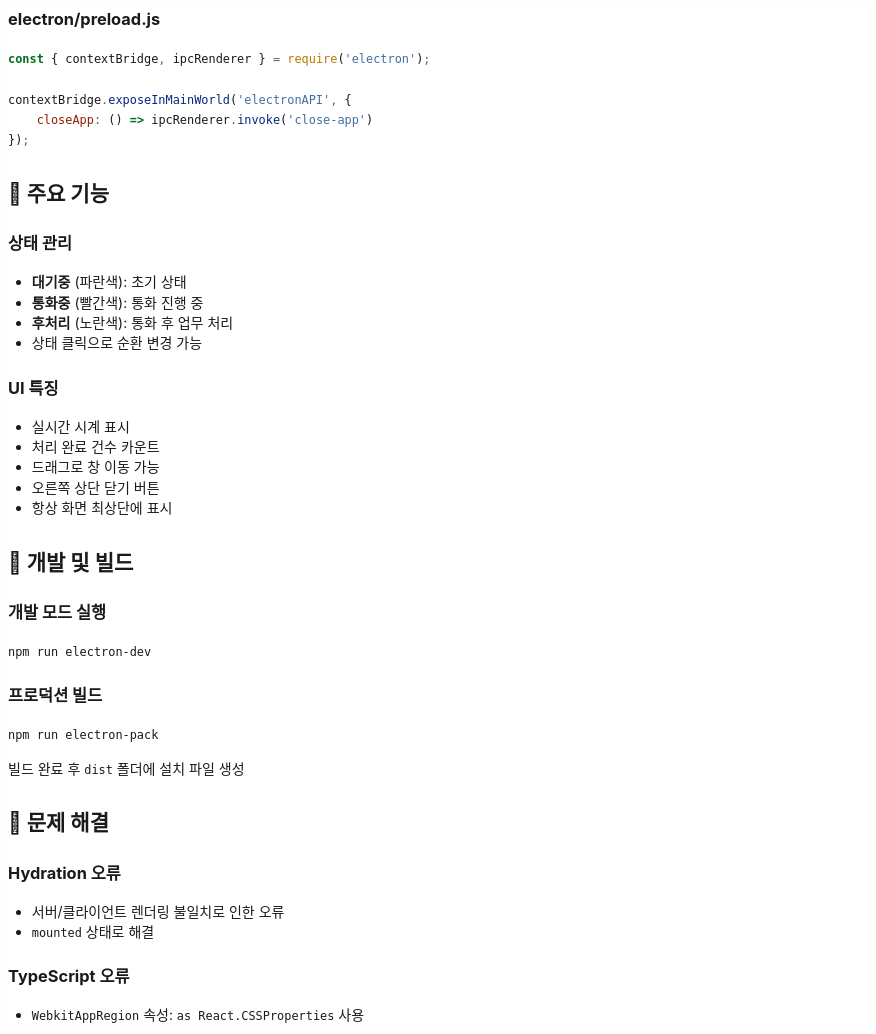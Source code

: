 ### electron/preload.js

```javascript
const { contextBridge, ipcRenderer } = require('electron');

contextBridge.exposeInMainWorld('electronAPI', {
    closeApp: () => ipcRenderer.invoke('close-app')
});
```

## 🎨 주요 기능

### 상태 관리
- **대기중** (파란색): 초기 상태
- **통화중** (빨간색): 통화 진행 중
- **후처리** (노란색): 통화 후 업무 처리
- 상태 클릭으로 순환 변경 가능

### UI 특징
- 실시간 시계 표시
- 처리 완료 건수 카운트
- 드래그로 창 이동 가능
- 오른쪽 상단 닫기 버튼
- 항상 화면 최상단에 표시

## 🔧 개발 및 빌드

### 개발 모드 실행

```bash
npm run electron-dev
```

### 프로덕션 빌드

```bash
npm run electron-pack
```

빌드 완료 후 `dist` 폴더에 설치 파일 생성

## 🐛 문제 해결

### Hydration 오류
- 서버/클라이언트 렌더링 불일치로 인한 오류
- `mounted` 상태로 해결

### TypeScript 오류
- `WebkitAppRegion` 속성: `as React.CSSProperties` 사용
